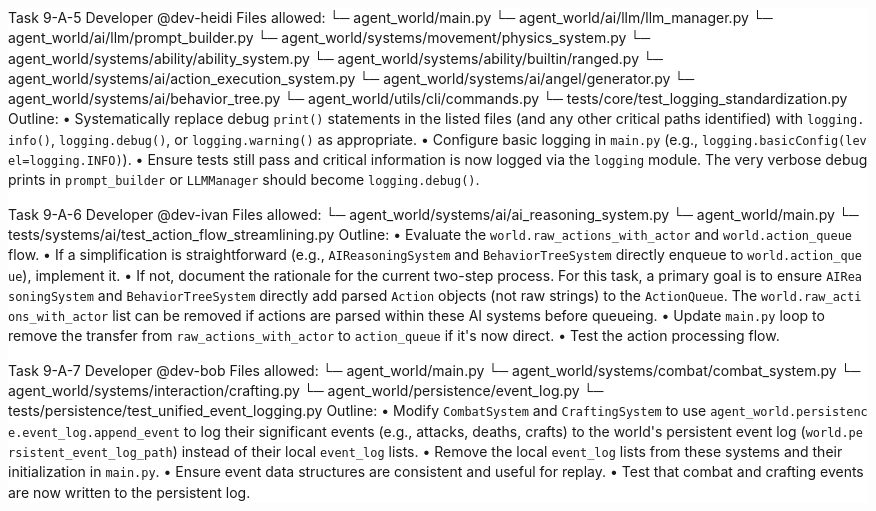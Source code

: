 Task 9-A-5
Developer @dev-heidi
Files allowed:
└─ agent_world/main.py
└─ agent_world/ai/llm/llm_manager.py
└─ agent_world/ai/llm/prompt_builder.py
└─ agent_world/systems/movement/physics_system.py
└─ agent_world/systems/ability/ability_system.py
└─ agent_world/systems/ability/builtin/ranged.py
└─ agent_world/systems/ai/action_execution_system.py
└─ agent_world/systems/ai/angel/generator.py
└─ agent_world/systems/ai/behavior_tree.py
└─ agent_world/utils/cli/commands.py
└─ tests/core/test_logging_standardization.py
Outline:
• Systematically replace debug `print()` statements in the listed files (and any other critical paths identified) with `logging.info()`, `logging.debug()`, or `logging.warning()` as appropriate.
• Configure basic logging in `main.py` (e.g., `logging.basicConfig(level=logging.INFO)`).
• Ensure tests still pass and critical information is now logged via the `logging` module. The very verbose debug prints in `prompt_builder` or `LLMManager` should become `logging.debug()`.

Task 9-A-6
Developer @dev-ivan
Files allowed:
└─ agent_world/systems/ai/ai_reasoning_system.py
└─ agent_world/main.py
└─ tests/systems/ai/test_action_flow_streamlining.py
Outline:
• Evaluate the `world.raw_actions_with_actor` and `world.action_queue` flow.
• If a simplification is straightforward (e.g., `AIReasoningSystem` and `BehaviorTreeSystem` directly enqueue to `world.action_queue`), implement it.
• If not, document the rationale for the current two-step process. For this task, a primary goal is to ensure `AIReasoningSystem` and `BehaviorTreeSystem` directly add parsed `Action` objects (not raw strings) to the `ActionQueue`. The `world.raw_actions_with_actor` list can be removed if actions are parsed within these AI systems before queueing.
• Update `main.py` loop to remove the transfer from `raw_actions_with_actor` to `action_queue` if it's now direct.
• Test the action processing flow.

Task 9-A-7
Developer @dev-bob
Files allowed:
└─ agent_world/main.py
└─ agent_world/systems/combat/combat_system.py
└─ agent_world/systems/interaction/crafting.py
└─ agent_world/persistence/event_log.py
└─ tests/persistence/test_unified_event_logging.py
Outline:
• Modify `CombatSystem` and `CraftingSystem` to use `agent_world.persistence.event_log.append_event` to log their significant events (e.g., attacks, deaths, crafts) to the world's persistent event log (`world.persistent_event_log_path`) instead of their local `event_log` lists.
• Remove the local `event_log` lists from these systems and their initialization in `main.py`.
• Ensure event data structures are consistent and useful for replay.
• Test that combat and crafting events are now written to the persistent log.
